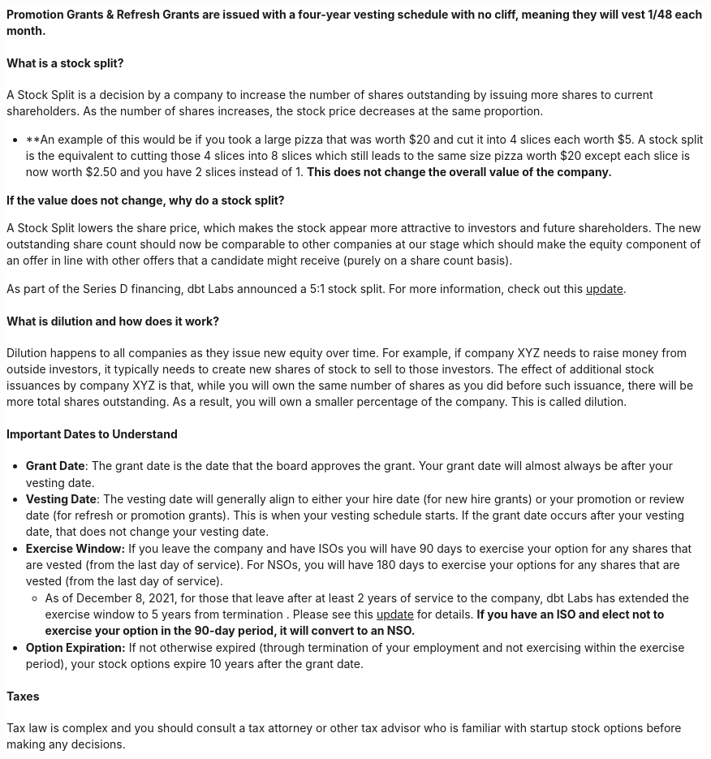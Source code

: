 **Promotion Grants & Refresh Grants are issued with a four-year vesting schedule with no cliff, meaning they will vest 1/48 each month.**

#### What is a stock split?

A Stock Split is a decision by a company to increase the number of shares outstanding by issuing more shares to current shareholders.  As the number of shares increases, the stock price decreases at the same proportion. 
- **An example of this would be if you took a large pizza that was worth $20 and cut it into 4 slices each worth $5. A stock split is the equivalent to cutting those 4 slices into 8 slices which still leads to the same size pizza worth $20 except each slice is now worth $2.50 and you have 2 slices instead of 1. **This does not change the overall value of the company.**

**If the value does not change, why do a stock split?**

A Stock Split lowers the share price, which makes the stock appear more attractive to investors and future shareholders. The new outstanding share count should now be comparable to other companies at our stage which should make the equity component of an offer in line with other offers that a candidate might receive (purely on a share count basis).

As part of the Series D financing, dbt Labs announced a 5:1 stock split. For more information, check out this [update](https://www.notion.so/dbtlabs/Series-D-409A-Stock-Split-087debe81c00497ebef90ad41e149d7c?pvs=4).

#### What is dilution and how does it work?

Dilution happens to all companies as they issue new equity over time. For example, if company XYZ needs to raise money from outside investors, it typically needs to create new shares of stock to sell to those investors. The effect of additional stock issuances by company XYZ is that, while you will own the same number of shares as you did before such issuance, there will be more total shares outstanding. As a result, you will own a smaller percentage of the company. This is called dilution.

#### Important Dates to Understand

- **Grant Date**: The grant date is the date that the board approves the grant. Your grant date will almost always be after your vesting date.
- **Vesting Date**: The vesting date will generally align to either your hire date (for new hire grants) or your promotion or review date (for refresh or promotion grants). This is when your vesting schedule starts.  If the grant date occurs after your vesting date, that does not change your vesting date.
- **Exercise Window:** If you leave the company and have ISOs you will have 90 days to exercise your option for any shares that are vested (from the last day of service). For NSOs, you will have 180 days to exercise your options for any shares that are vested (from the last day of service).
    - As of December 8, 2021, for those that leave after at least 2 years of service to the company, dbt Labs has extended the exercise window to 5 years from termination . Please see this [update](https://www.notion.so/dbtlabs/Employee-Option-Update-e915ac846d2e4982b272dfa6e39eefe6?pvs=4) for details. **If you have an ISO and elect not to exercise your option in the 90-day period, it will convert to an NSO.**
- **Option Expiration:** If not otherwise expired (through termination of your employment and not exercising within the exercise period), your stock options expire 10 years after the grant date.

#### Taxes

Tax law is complex and you should consult a tax attorney or other tax advisor who is familiar with startup stock options before making any decisions.

